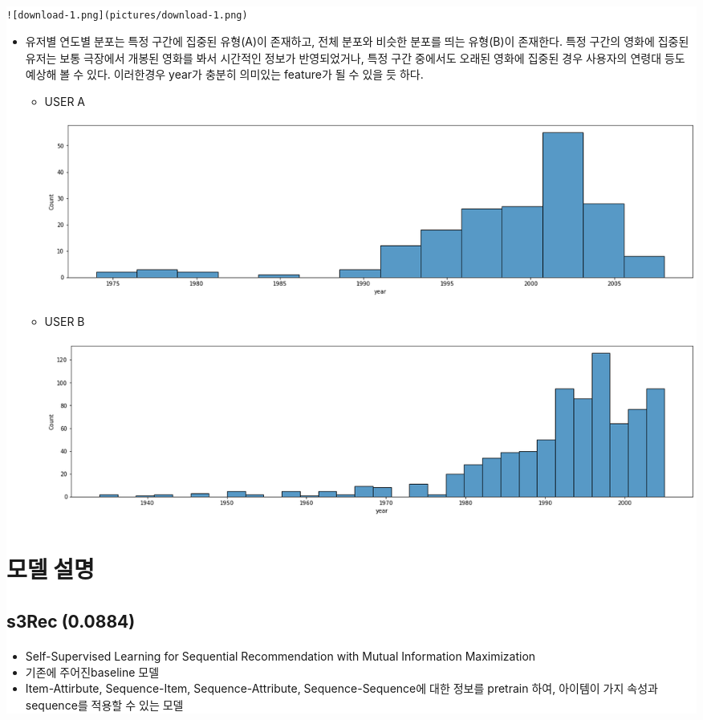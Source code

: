     ![download-1.png](pictures/download-1.png)
    
- 유저별 연도별 분포는 특정 구간에 집중된 유형(A)이 존재하고, 전체 분포와 비슷한 분포를 띄는 유형(B)이 존재한다. 특정 구간의 영화에 집중된 유저는 보통 극장에서 개봉된 영화를 봐서 시간적인 정보가 반영되었거나, 특정 구간 중에서도 오래된 영화에 집중된 경우 사용자의 연령대 등도 예상해 볼 수 있다. 이러한경우 year가 충분히 의미있는 feature가 될 수 있을 듯 하다.
    - USER A
        
        ![download-2.png](pictures/download-2.png)
        
    - USER B
        
        ![download-3.png](pictures/download-3.png)
        

# 모델 설명
## s3Rec (0.0884)
- Self-Supervised Learning for Sequential Recommendation with Mutual Information Maximization
- 기존에 주어진baseline 모델
- Item-Attirbute, Sequence-Item, Sequence-Attribute, Sequence-Sequence에 대한 정보를 pretrain 하여, 아이템이 가지 속성과 sequence를 적용할 수 있는 모델
